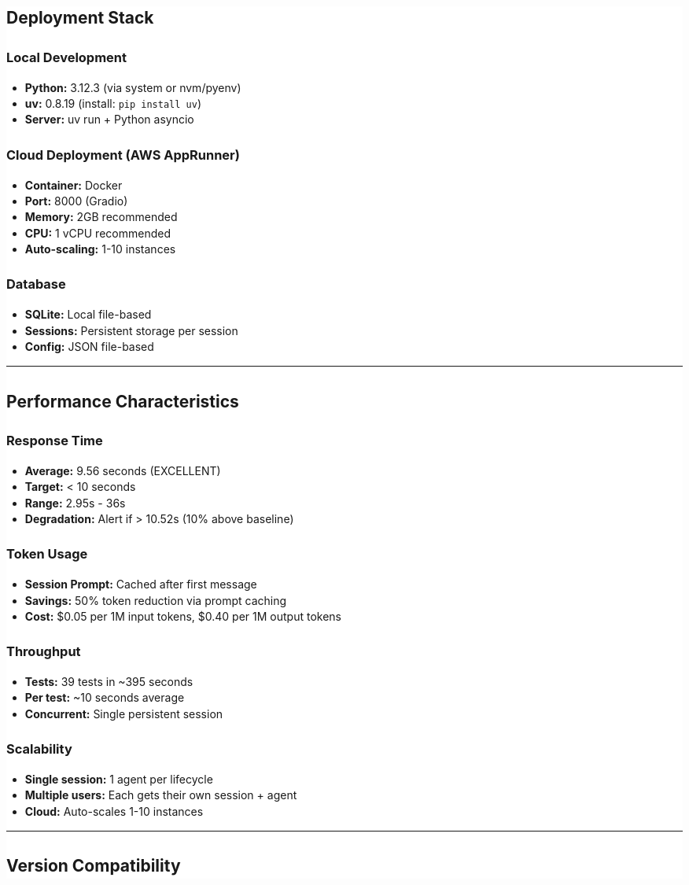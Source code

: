 
## Deployment Stack

### Local Development
- **Python:** 3.12.3 (via system or nvm/pyenv)
- **uv:** 0.8.19 (install: `pip install uv`)
- **Server:** uv run + Python asyncio

### Cloud Deployment (AWS AppRunner)
- **Container:** Docker
- **Port:** 8000 (Gradio)
- **Memory:** 2GB recommended
- **CPU:** 1 vCPU recommended
- **Auto-scaling:** 1-10 instances

### Database
- **SQLite:** Local file-based
- **Sessions:** Persistent storage per session
- **Config:** JSON file-based

---

## Performance Characteristics

### Response Time
- **Average:** 9.56 seconds (EXCELLENT)
- **Target:** < 10 seconds
- **Range:** 2.95s - 36s
- **Degradation:** Alert if > 10.52s (10% above baseline)

### Token Usage
- **Session Prompt:** Cached after first message
- **Savings:** 50% token reduction via prompt caching
- **Cost:** $0.05 per 1M input tokens, $0.40 per 1M output tokens

### Throughput
- **Tests:** 39 tests in ~395 seconds
- **Per test:** ~10 seconds average
- **Concurrent:** Single persistent session

### Scalability
- **Single session:** 1 agent per lifecycle
- **Multiple users:** Each gets their own session + agent
- **Cloud:** Auto-scales 1-10 instances

---

## Version Compatibility
